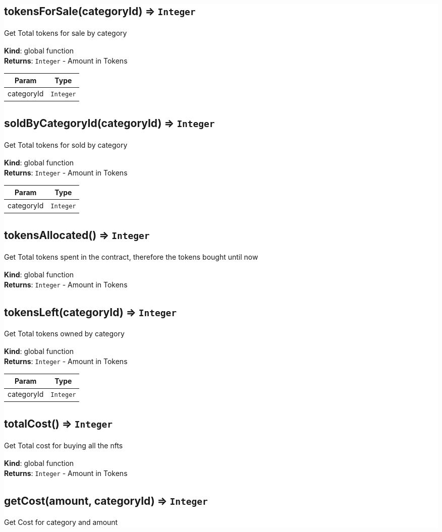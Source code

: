 ## tokensForSale(categoryId) ⇒ <code>Integer</code>
Get Total tokens for sale by category

**Kind**: global function  
**Returns**: <code>Integer</code> - Amount in Tokens  

| Param | Type |
| --- | --- |
| categoryId | <code>Integer</code> | 

<a name="soldByCategoryId"></a>

## soldByCategoryId(categoryId) ⇒ <code>Integer</code>
Get Total tokens for sold by category

**Kind**: global function  
**Returns**: <code>Integer</code> - Amount in Tokens  

| Param | Type |
| --- | --- |
| categoryId | <code>Integer</code> | 

<a name="tokensAllocated"></a>

## tokensAllocated() ⇒ <code>Integer</code>
Get Total tokens spent in the contract, therefore the tokens bought until now

**Kind**: global function  
**Returns**: <code>Integer</code> - Amount in Tokens  
<a name="tokensLeft"></a>

## tokensLeft(categoryId) ⇒ <code>Integer</code>
Get Total tokens owned by category

**Kind**: global function  
**Returns**: <code>Integer</code> - Amount in Tokens  

| Param | Type |
| --- | --- |
| categoryId | <code>Integer</code> | 

<a name="totalCost"></a>

## totalCost() ⇒ <code>Integer</code>
Get Total cost for buying all the nfts

**Kind**: global function  
**Returns**: <code>Integer</code> - Amount in Tokens  
<a name="getCost"></a>

## getCost(amount, categoryId) ⇒ <code>Integer</code>
Get Cost for category and amount
